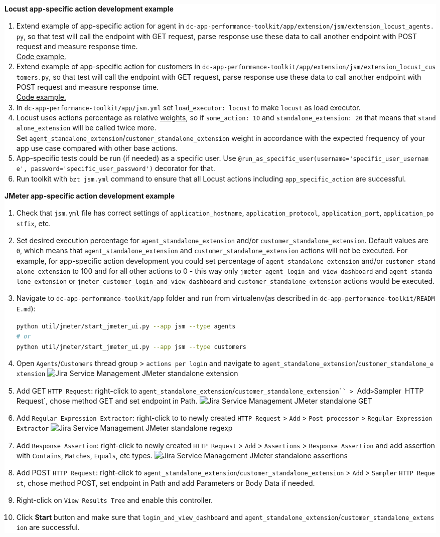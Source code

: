 **Locust app-specific action development example**

1. Extend example of app-specific action for agent in `dc-app-performance-toolkit/app/extension/jsm/extension_locust_agents.py`, so that test will call the endpoint with GET request, parse response use these data to call another endpoint with POST request and measure response time.  
[Code example.](https://github.com/atlassian/dc-app-performance-toolkit/blob/master/app/extension/jsm/extension_locust_agents.py)
1. Extend example of app-specific action for customers in `dc-app-performance-toolkit/app/extension/jsm/extension_locust_customers.py`, so that test will call the endpoint with GET request, parse response use these data to call another endpoint with POST request and measure response time.  
[Code example.](https://github.com/atlassian/dc-app-performance-toolkit/blob/master/app/extension/jsm/extension_locust_customers.py)
1. In `dc-app-performance-toolkit/app/jsm.yml` set `load_executor: locust` to make `locust` as load executor.
1. Locust uses actions percentage as relative [weights](https://docs.locust.io/en/stable/writing-a-locustfile.html#weight-attribute), so if `some_action: 10` and `standalone_extension: 20` that means that `standalone_extension` will be called twice more.  
Set `agent_standalone_extension`/`customer_standalone_extension` weight in accordance with the expected frequency of your app use case compared with other base actions.
1. App-specific tests could be run (if needed) as a specific user. Use `@run_as_specific_user(username='specific_user_username', password='specific_user_password')` decorator for that.
1. Run toolkit with `bzt jsm.yml` command to ensure that all Locust actions including `app_specific_action` are successful.

**JMeter app-specific action development example**

1. Check that `jsm.yml` file has correct settings of `application_hostname`, `application_protocol`, `application_port`, `application_postfix`, etc.
1. Set desired execution percentage for `agent_standalone_extension` and/or `customer_standalone_extension`. Default values are `0`, which means that `agent_standalone_extension` and `customer_standalone_extension` actions will not be executed. 
For example, for app-specific action development you could set percentage of `agent_standalone_extension` and/or `customer_standalone_extension` to 100 and for all other actions to 0 - this way only `jmeter_agent_login_and_view_dashboard` and `agent_standalone_extension` or `jmeter_customer_login_and_view_dashboard` and `customer_standalone_extension` actions would be executed.
1. Navigate to `dc-app-performance-toolkit/app` folder and run from virtualenv(as described in `dc-app-performance-toolkit/README.md`):
    
    ``` bash
    python util/jmeter/start_jmeter_ui.py --app jsm --type agents
    # or
    python util/jmeter/start_jmeter_ui.py --app jsm --type customers  
    ```

1. Open `Agents`/`Customers` thread group > `actions per login` and navigate to `agent_standalone_extension`/`customer_standalone_extension`
![Jira Service Management JMeter standalone extension](/platform/marketplace/images/jsm-standalone-extension.png)
1. Add GET `HTTP Request`: right-click to `agent_standalone_extension`/`customer_standalone_extension`` > `Add` > `Sampler` `HTTP Request`, chose method GET and set endpoint in Path.
![Jira Service Management JMeter standalone GET](/platform/marketplace/images/jsm-standalone-get-request.png)
1. Add `Regular Expression Extractor`: right-click to to newly created `HTTP Request` > `Add` > `Post processor` > `Regular Expression Extractor`
![Jira Service Management JMeter standalone regexp](/platform/marketplace/images/jsm-standalone-regexp.png)
1. Add `Response Assertion`: right-click to newly created `HTTP Request` > `Add` > `Assertions` > `Response Assertion` and add assertion with `Contains`, `Matches`, `Equals`, etc types.
![Jira Service Management JMeter standalone assertions](/platform/marketplace/images/jsm-standalone-assertions.png)
1. Add POST `HTTP Request`: right-click to `agent_standalone_extension`/`customer_standalone_extension` > `Add` > `Sampler` `HTTP Request`, chose method POST, set endpoint in Path and add Parameters or Body Data if needed.
1. Right-click on `View Results Tree` and enable this controller.
1. Click **Start** button and make sure that `login_and_view_dashboard` and `agent_standalone_extension`/`customer_standalone_extension` are successful.